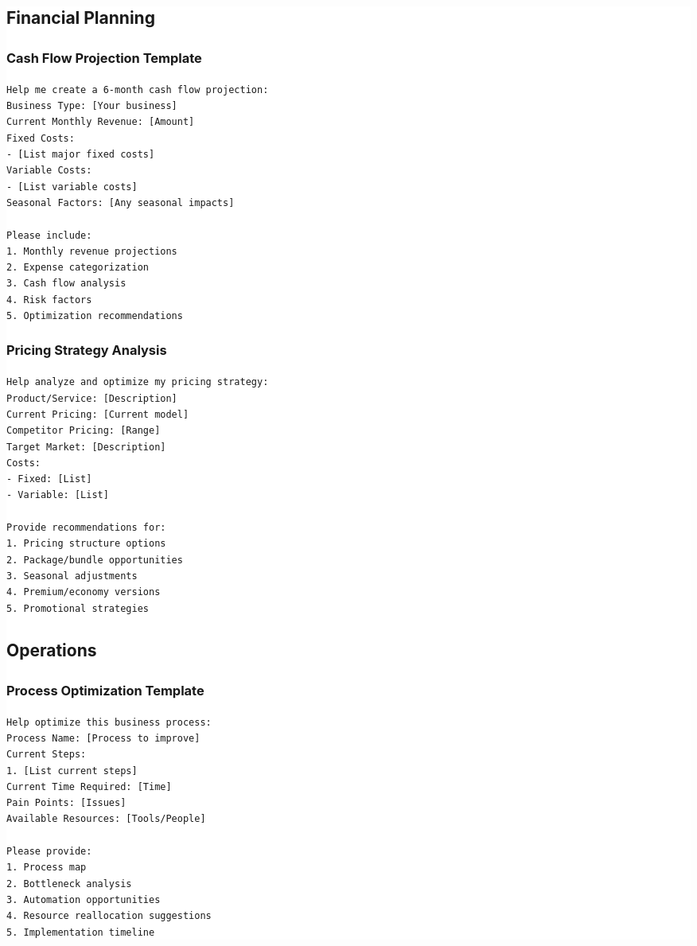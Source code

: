 ## Financial Planning

### Cash Flow Projection Template
```
Help me create a 6-month cash flow projection:
Business Type: [Your business]
Current Monthly Revenue: [Amount]
Fixed Costs:
- [List major fixed costs]
Variable Costs:
- [List variable costs]
Seasonal Factors: [Any seasonal impacts]

Please include:
1. Monthly revenue projections
2. Expense categorization
3. Cash flow analysis
4. Risk factors
5. Optimization recommendations
```

### Pricing Strategy Analysis
```
Help analyze and optimize my pricing strategy:
Product/Service: [Description]
Current Pricing: [Current model]
Competitor Pricing: [Range]
Target Market: [Description]
Costs:
- Fixed: [List]
- Variable: [List]

Provide recommendations for:
1. Pricing structure options
2. Package/bundle opportunities
3. Seasonal adjustments
4. Premium/economy versions
5. Promotional strategies
```

## Operations

### Process Optimization Template
```
Help optimize this business process:
Process Name: [Process to improve]
Current Steps:
1. [List current steps]
Current Time Required: [Time]
Pain Points: [Issues]
Available Resources: [Tools/People]

Please provide:
1. Process map
2. Bottleneck analysis
3. Automation opportunities
4. Resource reallocation suggestions
5. Implementation timeline
```
